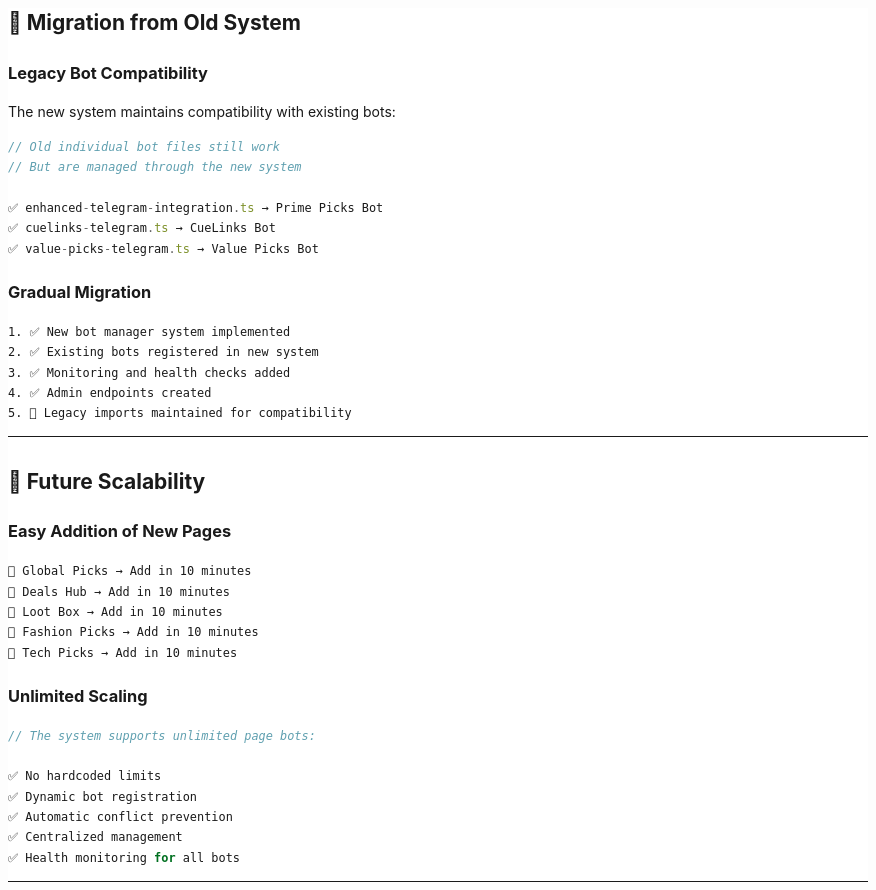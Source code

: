 
## 🔄 Migration from Old System

### **Legacy Bot Compatibility**

The new system maintains compatibility with existing bots:

```typescript
// Old individual bot files still work
// But are managed through the new system

✅ enhanced-telegram-integration.ts → Prime Picks Bot
✅ cuelinks-telegram.ts → CueLinks Bot  
✅ value-picks-telegram.ts → Value Picks Bot
```

### **Gradual Migration**

```bash
1. ✅ New bot manager system implemented
2. ✅ Existing bots registered in new system
3. ✅ Monitoring and health checks added
4. ✅ Admin endpoints created
5. 🔄 Legacy imports maintained for compatibility
```

---

## 🎉 Future Scalability

### **Easy Addition of New Pages**

```bash
📱 Global Picks → Add in 10 minutes
📱 Deals Hub → Add in 10 minutes
📱 Loot Box → Add in 10 minutes
📱 Fashion Picks → Add in 10 minutes
📱 Tech Picks → Add in 10 minutes
```

### **Unlimited Scaling**

```typescript
// The system supports unlimited page bots:

✅ No hardcoded limits
✅ Dynamic bot registration
✅ Automatic conflict prevention
✅ Centralized management
✅ Health monitoring for all bots
```

---
